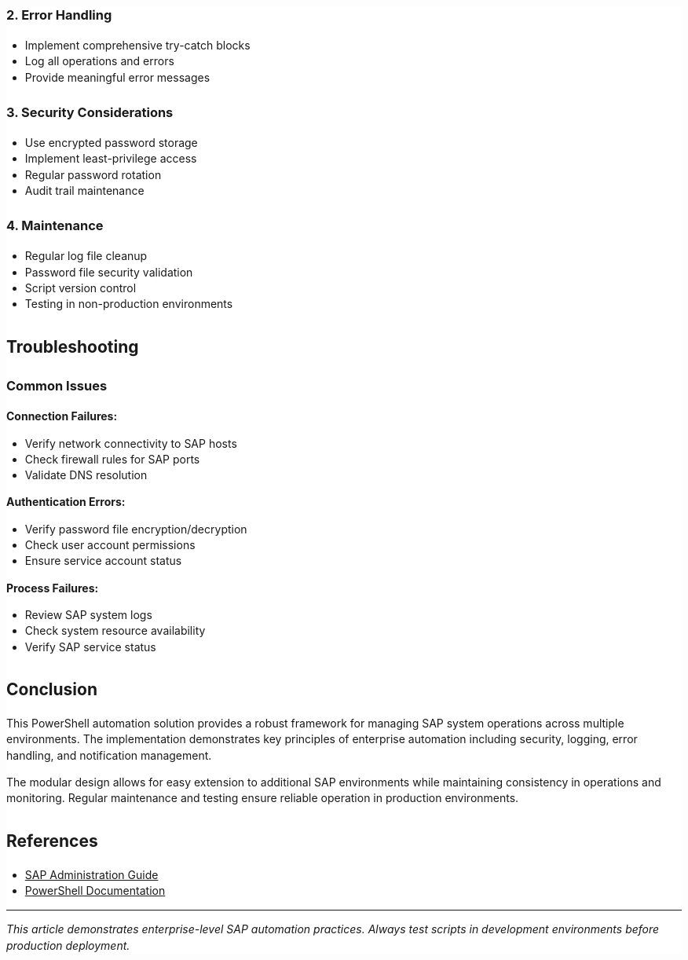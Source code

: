 ### 2. Error Handling
- Implement comprehensive try-catch blocks
- Log all operations and errors
- Provide meaningful error messages

### 3. Security Considerations
- Use encrypted password storage
- Implement least-privilege access
- Regular password rotation
- Audit trail maintenance

### 4. Maintenance
- Regular log file cleanup
- Password file security validation
- Script version control
- Testing in non-production environments

## Troubleshooting

### Common Issues

**Connection Failures:**
- Verify network connectivity to SAP hosts
- Check firewall rules for SAP ports
- Validate DNS resolution

**Authentication Errors:**
- Verify password file encryption/decryption
- Check user account permissions
- Ensure service account status

**Process Failures:**
- Review SAP system logs
- Check system resource availability
- Verify SAP service status

## Conclusion

This PowerShell automation solution provides a robust framework for managing SAP system operations across multiple environments. The implementation demonstrates key principles of enterprise automation including security, logging, error handling, and notification management.

The modular design allows for easy extension to additional SAP environments while maintaining consistency in operations and monitoring. Regular maintenance and testing ensure reliable operation in production environments.

## References

- [SAP Administration Guide](https://help.sap.com/docs/SAP_NETWEAVER)
- [PowerShell Documentation](https://docs.microsoft.com/en-us/powershell/)
---

*This article demonstrates enterprise-level SAP automation practices. Always test scripts in development environments before production deployment.*